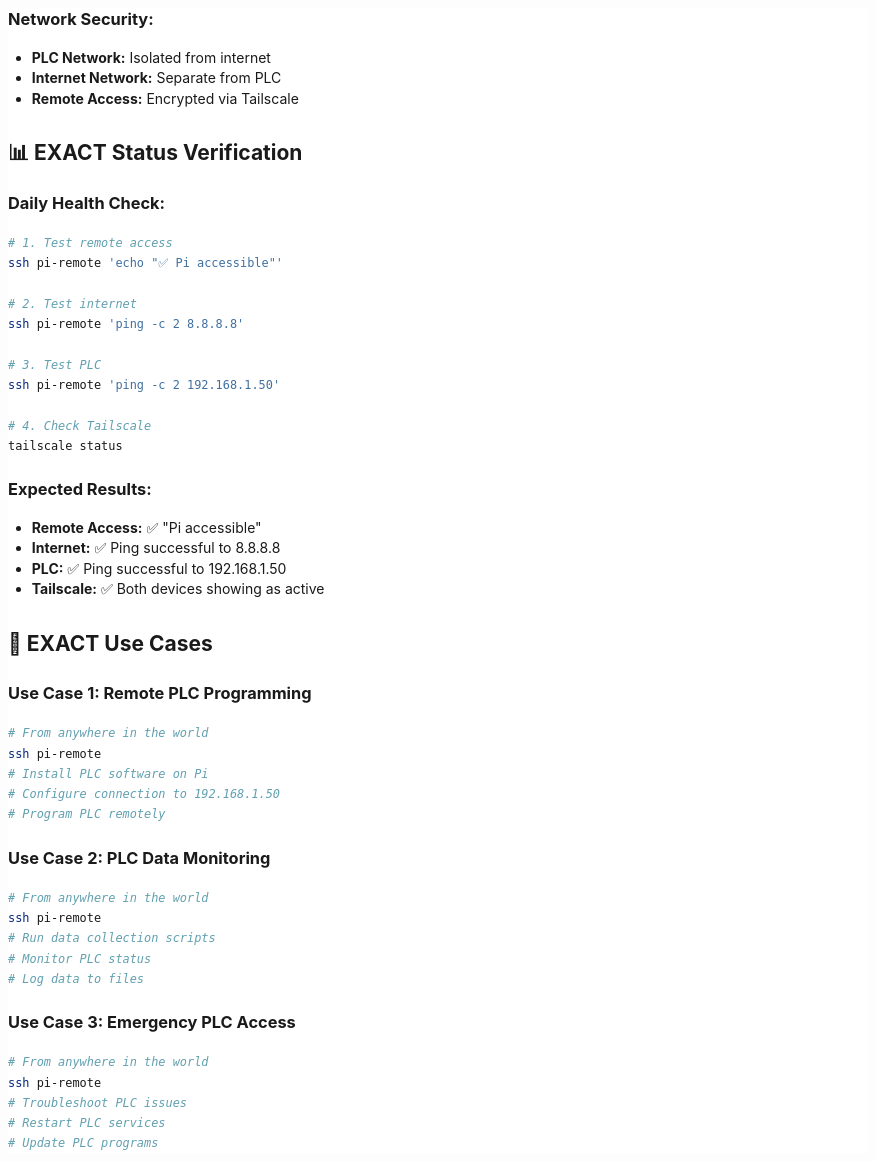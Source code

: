 ### **Network Security:**
- **PLC Network:** Isolated from internet
- **Internet Network:** Separate from PLC
- **Remote Access:** Encrypted via Tailscale

## 📊 **EXACT Status Verification**

### **Daily Health Check:**
```bash
# 1. Test remote access
ssh pi-remote 'echo "✅ Pi accessible"'

# 2. Test internet
ssh pi-remote 'ping -c 2 8.8.8.8'

# 3. Test PLC
ssh pi-remote 'ping -c 2 192.168.1.50'

# 4. Check Tailscale
tailscale status
```

### **Expected Results:**
- **Remote Access:** ✅ "Pi accessible"
- **Internet:** ✅ Ping successful to 8.8.8.8
- **PLC:** ✅ Ping successful to 192.168.1.50
- **Tailscale:** ✅ Both devices showing as active

## 🎯 **EXACT Use Cases**

### **Use Case 1: Remote PLC Programming**
```bash
# From anywhere in the world
ssh pi-remote
# Install PLC software on Pi
# Configure connection to 192.168.1.50
# Program PLC remotely
```

### **Use Case 2: PLC Data Monitoring**
```bash
# From anywhere in the world
ssh pi-remote
# Run data collection scripts
# Monitor PLC status
# Log data to files
```

### **Use Case 3: Emergency PLC Access**
```bash
# From anywhere in the world
ssh pi-remote
# Troubleshoot PLC issues
# Restart PLC services
# Update PLC programs
```

